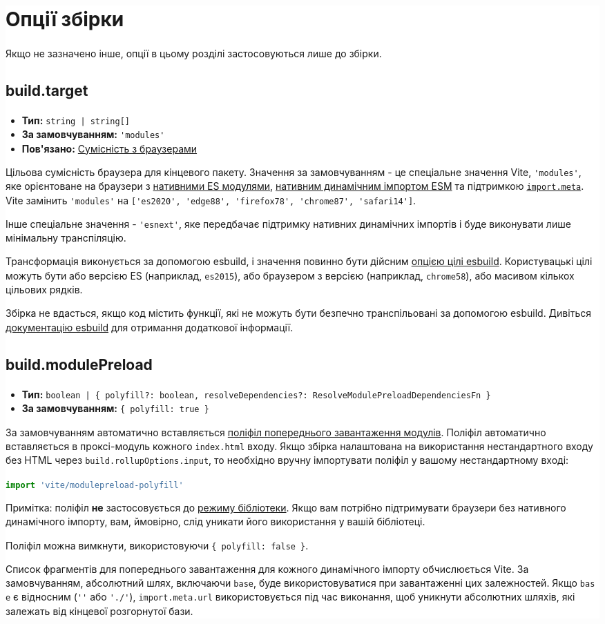 # Опції збірки

Якщо не зазначено інше, опції в цьому розділі застосовуються лише до збірки.

## build.target

- **Тип:** `string | string[]`
- **За замовчуванням:** `'modules'`
- **Пов'язано:** [Сумісність з браузерами](/guide/build#browser-compatibility)

Цільова сумісність браузера для кінцевого пакету. Значення за замовчуванням - це спеціальне значення Vite, `'modules'`, яке орієнтоване на браузери з [нативними ES модулями](https://caniuse.com/es6-module), [нативним динамічним імпортом ESM](https://caniuse.com/es6-module-dynamic-import) та підтримкою [`import.meta`](https://caniuse.com/mdn-javascript_operators_import_meta). Vite замінить `'modules'` на `['es2020', 'edge88', 'firefox78', 'chrome87', 'safari14']`.

Інше спеціальне значення - `'esnext'`, яке передбачає підтримку нативних динамічних імпортів і буде виконувати лише мінімальну транспіляцію.

Трансформація виконується за допомогою esbuild, і значення повинно бути дійсним [опцією цілі esbuild](https://esbuild.github.io/api/#target). Користувацькі цілі можуть бути або версією ES (наприклад, `es2015`), або браузером з версією (наприклад, `chrome58`), або масивом кількох цільових рядків.

Збірка не вдасться, якщо код містить функції, які не можуть бути безпечно транспільовані за допомогою esbuild. Дивіться [документацію esbuild](https://esbuild.github.io/content-types/#javascript) для отримання додаткової інформації.

## build.modulePreload

- **Тип:** `boolean | { polyfill?: boolean, resolveDependencies?: ResolveModulePreloadDependenciesFn }`
- **За замовчуванням:** `{ polyfill: true }`

За замовчуванням автоматично вставляється [поліфіл попереднього завантаження модулів](https://guybedford.com/es-module-preloading-integrity#modulepreload-polyfill). Поліфіл автоматично вставляється в проксі-модуль кожного `index.html` входу. Якщо збірка налаштована на використання нестандартного входу без HTML через `build.rollupOptions.input`, то необхідно вручну імпортувати поліфіл у вашому нестандартному вході:

```js
import 'vite/modulepreload-polyfill'
```

Примітка: поліфіл **не** застосовується до [режиму бібліотеки](/guide/build#library-mode). Якщо вам потрібно підтримувати браузери без нативного динамічного імпорту, вам, ймовірно, слід уникати його використання у вашій бібліотеці.

Поліфіл можна вимкнути, використовуючи `{ polyfill: false }`.

Список фрагментів для попереднього завантаження для кожного динамічного імпорту обчислюється Vite. За замовчуванням, абсолютний шлях, включаючи `base`, буде використовуватися при завантаженні цих залежностей. Якщо `base` є відносним (`''` або `'./'`), `import.meta.url` використовується під час виконання, щоб уникнути абсолютних шляхів, які залежать від кінцевої розгорнутої бази.
